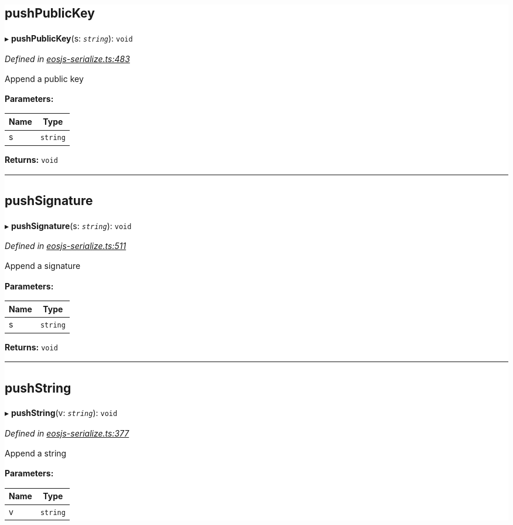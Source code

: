 ##  pushPublicKey

▸ **pushPublicKey**(s: *`string`*): `void`

*Defined in [eosjs-serialize.ts:483](https://github.com/EOSIO/eosjs/blob/a2c7836/src/eosjs-serialize.ts#L483)*

Append a public key

**Parameters:**

| Name | Type |
| ------ | ------ |
| s | `string` |

**Returns:** `void`

___
<a id="pushsignature"></a>

##  pushSignature

▸ **pushSignature**(s: *`string`*): `void`

*Defined in [eosjs-serialize.ts:511](https://github.com/EOSIO/eosjs/blob/a2c7836/src/eosjs-serialize.ts#L511)*

Append a signature

**Parameters:**

| Name | Type |
| ------ | ------ |
| s | `string` |

**Returns:** `void`

___
<a id="pushstring"></a>

##  pushString

▸ **pushString**(v: *`string`*): `void`

*Defined in [eosjs-serialize.ts:377](https://github.com/EOSIO/eosjs/blob/a2c7836/src/eosjs-serialize.ts#L377)*

Append a string

**Parameters:**

| Name | Type |
| ------ | ------ |
| v | `string` |
